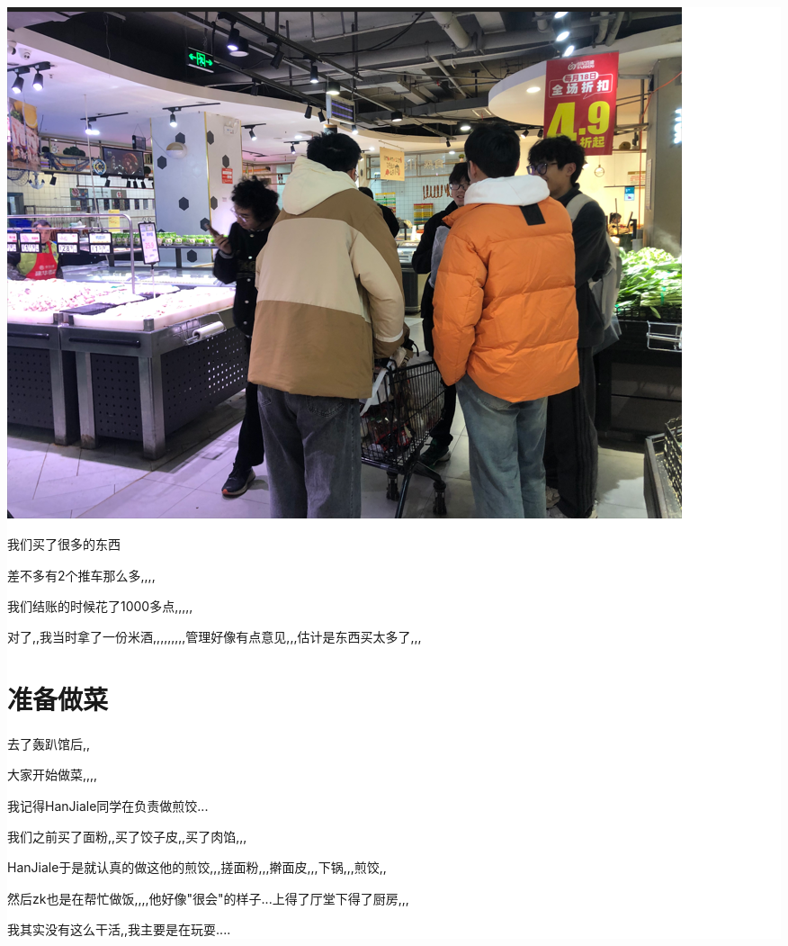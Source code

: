 ![image-20240108081233850](./img/image-20240108081233850.png)

我们买了很多的东西

差不多有2个推车那么多,,,,

我们结账的时候花了1000多点,,,,,

对了,,我当时拿了一份米酒,,,,,,,,,管理好像有点意见,,,估计是东西买太多了,,,



# 准备做菜

去了轰趴馆后,,

大家开始做菜,,,,

我记得HanJiale同学在负责做煎饺...

我们之前买了面粉,,买了饺子皮,,买了肉馅,,,

HanJiale于是就认真的做这他的煎饺,,,搓面粉,,,擀面皮,,,下锅,,,煎饺,,

然后zk也是在帮忙做饭,,,,他好像"很会"的样子...上得了厅堂下得了厨房,,,

我其实没有这么干活,,我主要是在玩耍....

